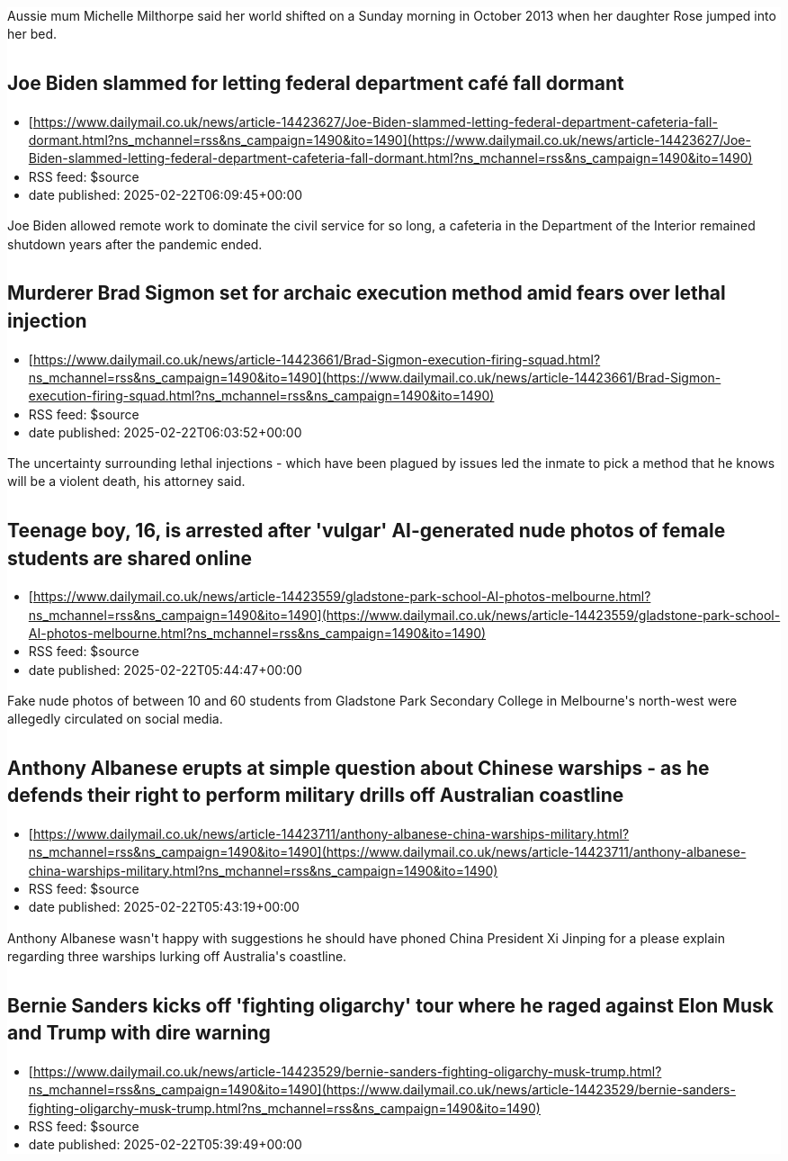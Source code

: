 Aussie mum Michelle Milthorpe said her world shifted on a Sunday morning in October 2013 when her daughter Rose jumped into her bed.

## Joe Biden slammed for letting federal department café fall dormant
 - [https://www.dailymail.co.uk/news/article-14423627/Joe-Biden-slammed-letting-federal-department-cafeteria-fall-dormant.html?ns_mchannel=rss&ns_campaign=1490&ito=1490](https://www.dailymail.co.uk/news/article-14423627/Joe-Biden-slammed-letting-federal-department-cafeteria-fall-dormant.html?ns_mchannel=rss&ns_campaign=1490&ito=1490)
 - RSS feed: $source
 - date published: 2025-02-22T06:09:45+00:00

Joe Biden allowed remote work to dominate the civil service for so long, a cafeteria in the Department of the Interior remained shutdown years after the pandemic ended.

## Murderer Brad Sigmon set for archaic execution method amid fears over lethal injection
 - [https://www.dailymail.co.uk/news/article-14423661/Brad-Sigmon-execution-firing-squad.html?ns_mchannel=rss&ns_campaign=1490&ito=1490](https://www.dailymail.co.uk/news/article-14423661/Brad-Sigmon-execution-firing-squad.html?ns_mchannel=rss&ns_campaign=1490&ito=1490)
 - RSS feed: $source
 - date published: 2025-02-22T06:03:52+00:00

The uncertainty surrounding lethal injections - which have been plagued by issues led the inmate to pick a method that he knows will be a violent death, his attorney said.

## Teenage boy, 16, is arrested after 'vulgar' AI-generated nude photos of female students are shared online
 - [https://www.dailymail.co.uk/news/article-14423559/gladstone-park-school-AI-photos-melbourne.html?ns_mchannel=rss&ns_campaign=1490&ito=1490](https://www.dailymail.co.uk/news/article-14423559/gladstone-park-school-AI-photos-melbourne.html?ns_mchannel=rss&ns_campaign=1490&ito=1490)
 - RSS feed: $source
 - date published: 2025-02-22T05:44:47+00:00

Fake nude photos of between 10 and 60 students from Gladstone Park Secondary College in Melbourne's north-west were allegedly circulated on social media.

## Anthony Albanese erupts at simple question about Chinese warships - as he defends their right to perform military drills off Australian coastline
 - [https://www.dailymail.co.uk/news/article-14423711/anthony-albanese-china-warships-military.html?ns_mchannel=rss&ns_campaign=1490&ito=1490](https://www.dailymail.co.uk/news/article-14423711/anthony-albanese-china-warships-military.html?ns_mchannel=rss&ns_campaign=1490&ito=1490)
 - RSS feed: $source
 - date published: 2025-02-22T05:43:19+00:00

Anthony Albanese wasn't happy with suggestions he should have phoned China President Xi Jinping for a please explain regarding three warships lurking off Australia's coastline.

## Bernie Sanders kicks off 'fighting oligarchy' tour where he raged against Elon Musk and Trump with dire warning
 - [https://www.dailymail.co.uk/news/article-14423529/bernie-sanders-fighting-oligarchy-musk-trump.html?ns_mchannel=rss&ns_campaign=1490&ito=1490](https://www.dailymail.co.uk/news/article-14423529/bernie-sanders-fighting-oligarchy-musk-trump.html?ns_mchannel=rss&ns_campaign=1490&ito=1490)
 - RSS feed: $source
 - date published: 2025-02-22T05:39:49+00:00
